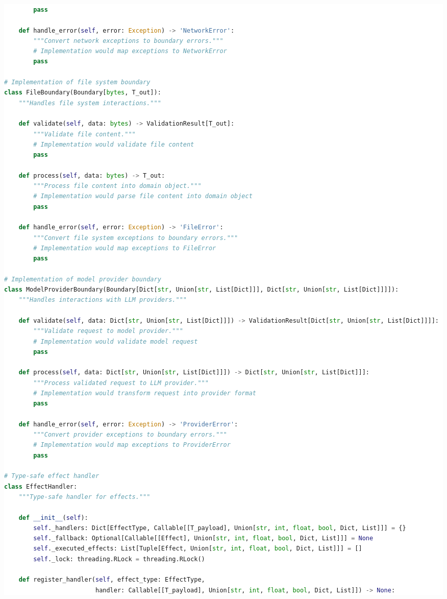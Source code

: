 ```python
        pass

    def handle_error(self, error: Exception) -> 'NetworkError':
        """Convert network exceptions to boundary errors."""
        # Implementation would map exceptions to NetworkError
        pass

# Implementation of file system boundary
class FileBoundary(Boundary[bytes, T_out]):
    """Handles file system interactions."""

    def validate(self, data: bytes) -> ValidationResult[T_out]:
        """Validate file content."""
        # Implementation would validate file content
        pass

    def process(self, data: bytes) -> T_out:
        """Process file content into domain object."""
        # Implementation would parse file content into domain object
        pass

    def handle_error(self, error: Exception) -> 'FileError':
        """Convert file system exceptions to boundary errors."""
        # Implementation would map exceptions to FileError
        pass

# Implementation of model provider boundary
class ModelProviderBoundary(Boundary[Dict[str, Union[str, List[Dict]]], Dict[str, Union[str, List[Dict]]]]):
    """Handles interactions with LLM providers."""

    def validate(self, data: Dict[str, Union[str, List[Dict]]]) -> ValidationResult[Dict[str, Union[str, List[Dict]]]]:
        """Validate request to model provider."""
        # Implementation would validate model request
        pass

    def process(self, data: Dict[str, Union[str, List[Dict]]]) -> Dict[str, Union[str, List[Dict]]]:
        """Process validated request to LLM provider."""
        # Implementation would transform request into provider format
        pass

    def handle_error(self, error: Exception) -> 'ProviderError':
        """Convert provider exceptions to boundary errors."""
        # Implementation would map exceptions to ProviderError
        pass

# Type-safe effect handler
class EffectHandler:
    """Type-safe handler for effects."""

    def __init__(self):
        self._handlers: Dict[EffectType, Callable[[T_payload], Union[str, int, float, bool, Dict, List]]] = {}
        self._fallback: Optional[Callable[[Effect], Union[str, int, float, bool, Dict, List]]] = None
        self._executed_effects: List[Tuple[Effect, Union[str, int, float, bool, Dict, List]]] = []
        self._lock: threading.RLock = threading.RLock()

    def register_handler(self, effect_type: EffectType,
                         handler: Callable[[T_payload], Union[str, int, float, bool, Dict, List]]) -> None:
```